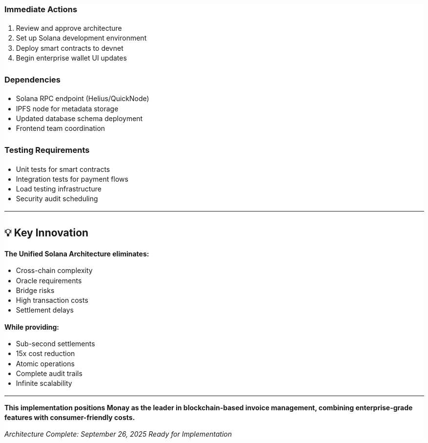 ### Immediate Actions
1. Review and approve architecture
2. Set up Solana development environment
3. Deploy smart contracts to devnet
4. Begin enterprise wallet UI updates

### Dependencies
- Solana RPC endpoint (Helius/QuickNode)
- IPFS node for metadata storage
- Updated database schema deployment
- Frontend team coordination

### Testing Requirements
- Unit tests for smart contracts
- Integration tests for payment flows
- Load testing infrastructure
- Security audit scheduling

---

## 💡 Key Innovation

**The Unified Solana Architecture eliminates:**
- Cross-chain complexity
- Oracle requirements
- Bridge risks
- High transaction costs
- Settlement delays

**While providing:**
- Sub-second settlements
- 15x cost reduction
- Atomic operations
- Complete audit trails
- Infinite scalability

---

**This implementation positions Monay as the leader in blockchain-based invoice management, combining enterprise-grade features with consumer-friendly costs.**

*Architecture Complete: September 26, 2025*
*Ready for Implementation*